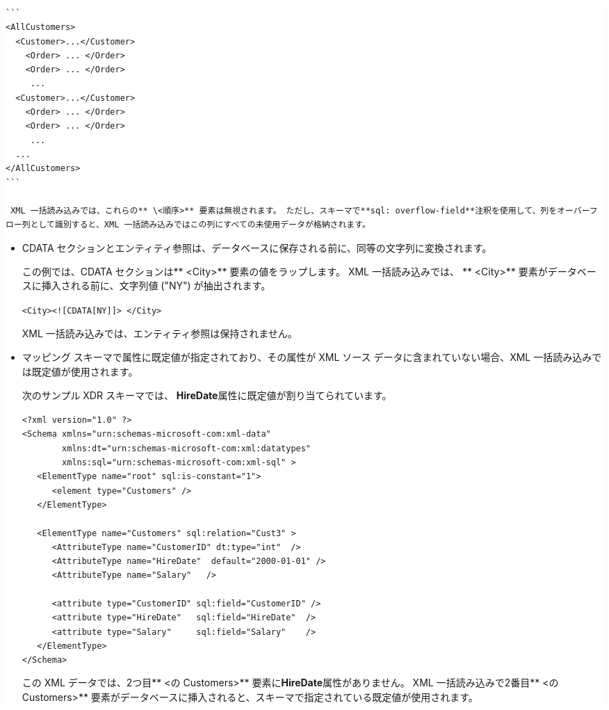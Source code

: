    ```  
    <AllCustomers>  
      <Customer>...</Customer>  
        <Order> ... </Order>  
        <Order> ... </Order>  
         ...  
      <Customer>...</Customer>  
        <Order> ... </Order>  
        <Order> ... </Order>  
         ...  
      ...  
    </AllCustomers>  
    ```  
  
     XML 一括読み込みでは、これらの** \<順序>** 要素は無視されます。 ただし、スキーマで**sql: overflow-field**注釈を使用して、列をオーバーフロー列として識別すると、XML 一括読み込みではこの列にすべての未使用データが格納されます。  
  
-   CDATA セクションとエンティティ参照は、データベースに保存される前に、同等の文字列に変換されます。  
  
     この例では、CDATA セクションは** \<City>** 要素の値をラップします。 XML 一括読み込みでは、 ** \<City>** 要素がデータベースに挿入される前に、文字列値 ("NY") が抽出されます。  
  
    ```  
    <City><![CDATA[NY]]> </City>  
    ```  
  
     XML 一括読み込みでは、エンティティ参照は保持されません。  
  
-   マッピング スキーマで属性に既定値が指定されており、その属性が XML ソース データに含まれていない場合、XML 一括読み込みでは既定値が使用されます。  
  
     次のサンプル XDR スキーマでは、 **HireDate**属性に既定値が割り当てられています。  
  
    ```  
    <?xml version="1.0" ?>  
    <Schema xmlns="urn:schemas-microsoft-com:xml-data"   
            xmlns:dt="urn:schemas-microsoft-com:xml:datatypes"    
            xmlns:sql="urn:schemas-microsoft-com:xml-sql" >  
       <ElementType name="root" sql:is-constant="1">  
          <element type="Customers" />  
       </ElementType>  
  
       <ElementType name="Customers" sql:relation="Cust3" >  
          <AttributeType name="CustomerID" dt:type="int"  />  
          <AttributeType name="HireDate"  default="2000-01-01" />  
          <AttributeType name="Salary"   />  
  
          <attribute type="CustomerID" sql:field="CustomerID" />  
          <attribute type="HireDate"   sql:field="HireDate"  />  
          <attribute type="Salary"     sql:field="Salary"    />  
       </ElementType>  
    </Schema>  
    ```  
  
     この XML データでは、2つ目** \<の Customers>** 要素に**HireDate**属性がありません。 XML 一括読み込みで2番目** \<の Customers>** 要素がデータベースに挿入されると、スキーマで指定されている既定値が使用されます。  
  